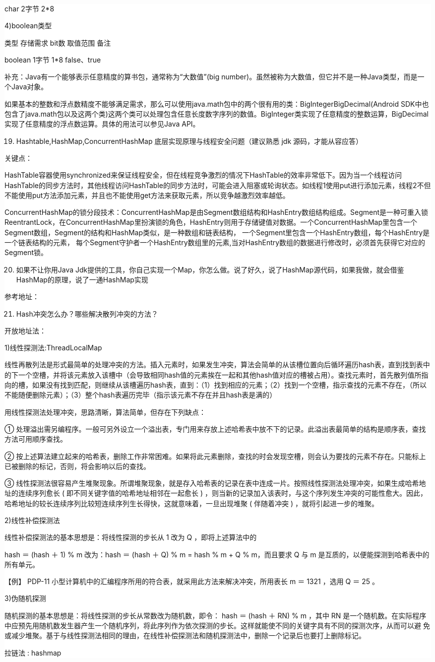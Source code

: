 char 2字节 2*8

4)boolean类型

类型 存储需求 bit数 取值范围 备注

boolean 1字节 1*8 false、true

补充：Java有一个能够表示任意精度的算书包，通常称为“大数值”(big number)。虽然被称为大数值，但它并不是一种Java类型，而是一个Java对象。

如果基本的整数和浮点数精度不能够满足需求，那么可以使用java.math包中的两个很有用的类：BigIntegerBigDecimal(Android SDK中也包含了java.math包以及这两个类)这两个类可以处理包含任意长度数字序列的数值。BigInteger类实现了任意精度的整数运算，BigDecimal实现了任意精度的浮点数运算。具体的用法可以参见Java API。

19. Hashtable,HashMap,ConcurrentHashMap 底层实现原理与线程安全问题（建议熟悉 jdk 源码，才能从容应答）

关键点：

HashTable容器使用synchronized来保证线程安全，但在线程竞争激烈的情况下HashTable的效率非常低下。因为当一个线程访问HashTable的同步方法时，其他线程访问HashTable的同步方法时，可能会进入阻塞或轮询状态。如线程1使用put进行添加元素，线程2不但不能使用put方法添加元素，并且也不能使用get方法来获取元素，所以竞争越激烈效率越低。

ConcurrentHashMap的锁分段技术：ConcurrentHashMap是由Segment数组结构和HashEntry数组结构组成。Segment是一种可重入锁ReentrantLock，在ConcurrentHashMap里扮演锁的角色，HashEntry则用于存储键值对数据。一个ConcurrentHashMap里包含一个Segment数组，Segment的结构和HashMap类似，是一种数组和链表结构， 一个Segment里包含一个HashEntry数组，每个HashEntry是一个链表结构的元素， 每个Segment守护者一个HashEntry数组里的元素,当对HashEntry数组的数据进行修改时，必须首先获得它对应的Segment锁。

20. 如果不让你用Java Jdk提供的工具，你自己实现一个Map，你怎么做。说了好久，说了HashMap源代码，如果我做，就会借鉴HashMap的原理，说了一通HashMap实现

参考地址：

21. Hash冲突怎么办？哪些解决散列冲突的方法？

开放地址法：

1)线性探测法:ThreadLocalMap

线性再散列法是形式最简单的处理冲突的方法。插入元素时，如果发生冲突，算法会简单的从该槽位置向后循环遍历hash表，直到找到表中的下一个空槽，并将该元素放入该槽中（会导致相同hash值的元素挨在一起和其他hash值对应的槽被占用）。查找元素时，首先散列值所指向的槽，如果没有找到匹配，则继续从该槽遍历hash表，直到：（1）找到相应的元素；（2）找到一个空槽，指示查找的元素不存在，（所以不能随便删除元素）；（3）整个hash表遍历完毕（指示该元素不存在并且hash表是满的）

用线性探测法处理冲突，思路清晰，算法简单，但存在下列缺点：

① 处理溢出需另编程序。一般可另外设立一个溢出表，专门用来存放上述哈希表中放不下的记录。此溢出表最简单的结构是顺序表，查找方法可用顺序查找。

② 按上述算法建立起来的哈希表，删除工作非常困难。如果将此元素删除，查找的时会发现空槽，则会认为要找的元素不存在。只能标上已被删除的标记，否则，将会影响以后的查找。

③ 线性探测法很容易产生堆聚现象。所谓堆聚现象，就是存入哈希表的记录在表中连成一片。按照线性探测法处理冲突，如果生成哈希地址的连续序列愈长 ( 即不同关键字值的哈希地址相邻在一起愈长 ) ，则当新的记录加入该表时，与这个序列发生冲突的可能性愈大。因此，哈希地址的较长连续序列比较短连续序列生长得快，这就意味着，一旦出现堆聚 ( 伴随着冲突 ) ，就将引起进一步的堆聚。

2)线性补偿探测法

线性补偿探测法的基本思想是：将线性探测的步长从 1 改为 Q ，即将上述算法中的

hash ＝ (hash ＋ 1) % m 改为：hash ＝ (hash ＋ Q) % m = hash % m + Q % m，而且要求 Q 与 m 是互质的，以便能探测到哈希表中的所有单元。

【例】 PDP-11 小型计算机中的汇编程序所用的符合表，就采用此方法来解决冲突，所用表长 m ＝ 1321 ，选用 Q ＝ 25 。

3)伪随机探测

随机探测的基本思想是：将线性探测的步长从常数改为随机数，即令： hash ＝ (hash ＋ RN) % m ，其中 RN 是一个随机数。在实际程序中应预先用随机数发生器产生一个随机序列，将此序列作为依次探测的步长。这样就能使不同的关键字具有不同的探测次序，从而可以避 免或减少堆聚。基于与线性探测法相同的理由，在线性补偿探测法和随机探测法中，删除一个记录后也要打上删除标记。

拉链法 : hashmap
